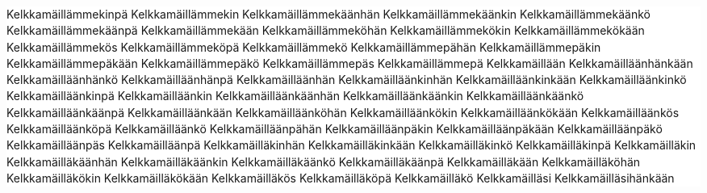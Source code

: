 Kelkkamäillämmekinpä
Kelkkamäillämmekin
Kelkkamäillämmekäänhän
Kelkkamäillämmekäänkin
Kelkkamäillämmekäänkö
Kelkkamäillämmekäänpä
Kelkkamäillämmekään
Kelkkamäillämmeköhän
Kelkkamäillämmekökin
Kelkkamäillämmekökään
Kelkkamäillämmekös
Kelkkamäillämmeköpä
Kelkkamäillämmekö
Kelkkamäillämmepähän
Kelkkamäillämmepäkin
Kelkkamäillämmepäkään
Kelkkamäillämmepäkö
Kelkkamäillämmepäs
Kelkkamäillämmepä
Kelkkamäillään
Kelkkamäilläänhänkään
Kelkkamäilläänhänkö
Kelkkamäilläänhänpä
Kelkkamäilläänhän
Kelkkamäilläänkinhän
Kelkkamäilläänkinkään
Kelkkamäilläänkinkö
Kelkkamäilläänkinpä
Kelkkamäilläänkin
Kelkkamäilläänkäänhän
Kelkkamäilläänkäänkin
Kelkkamäilläänkäänkö
Kelkkamäilläänkäänpä
Kelkkamäilläänkään
Kelkkamäilläänköhän
Kelkkamäilläänkökin
Kelkkamäilläänkökään
Kelkkamäilläänkös
Kelkkamäilläänköpä
Kelkkamäilläänkö
Kelkkamäilläänpähän
Kelkkamäilläänpäkin
Kelkkamäilläänpäkään
Kelkkamäilläänpäkö
Kelkkamäilläänpäs
Kelkkamäilläänpä
Kelkkamäilläkinhän
Kelkkamäilläkinkään
Kelkkamäilläkinkö
Kelkkamäilläkinpä
Kelkkamäilläkin
Kelkkamäilläkäänhän
Kelkkamäilläkäänkin
Kelkkamäilläkäänkö
Kelkkamäilläkäänpä
Kelkkamäilläkään
Kelkkamäilläköhän
Kelkkamäilläkökin
Kelkkamäilläkökään
Kelkkamäilläkös
Kelkkamäilläköpä
Kelkkamäilläkö
Kelkkamäilläsi
Kelkkamäilläsihänkään